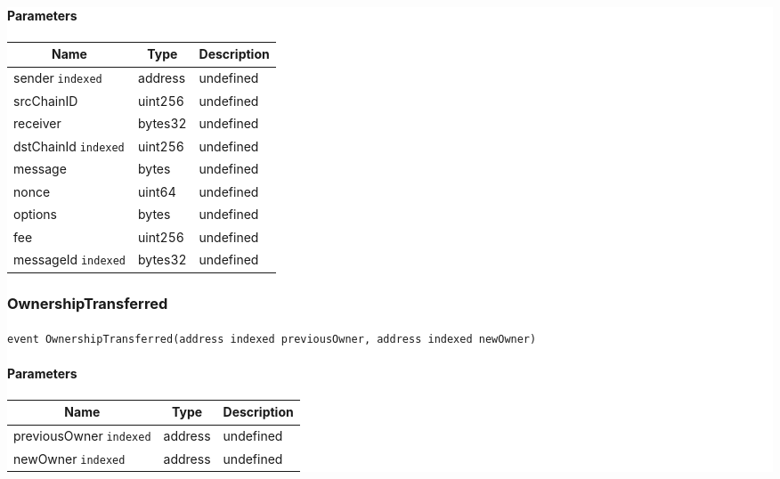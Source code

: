 



#### Parameters

| Name | Type | Description |
|---|---|---|
| sender `indexed` | address | undefined |
| srcChainID  | uint256 | undefined |
| receiver  | bytes32 | undefined |
| dstChainId `indexed` | uint256 | undefined |
| message  | bytes | undefined |
| nonce  | uint64 | undefined |
| options  | bytes | undefined |
| fee  | uint256 | undefined |
| messageId `indexed` | bytes32 | undefined |

### OwnershipTransferred

```solidity
event OwnershipTransferred(address indexed previousOwner, address indexed newOwner)
```





#### Parameters

| Name | Type | Description |
|---|---|---|
| previousOwner `indexed` | address | undefined |
| newOwner `indexed` | address | undefined |



